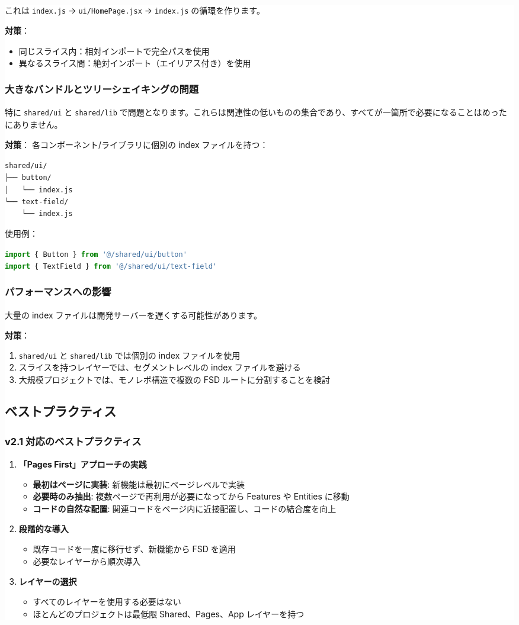 これは `index.js` → `ui/HomePage.jsx` → `index.js` の循環を作ります。

**対策**：

- 同じスライス内：相対インポートで完全パスを使用
- 異なるスライス間：絶対インポート（エイリアス付き）を使用

### 大きなバンドルとツリーシェイキングの問題

特に `shared/ui` と `shared/lib` で問題となります。これらは関連性の低いものの集合であり、すべてが一箇所で必要になることはめったにありません。

**対策**：
各コンポーネント/ライブラリに個別の index ファイルを持つ：

```
shared/ui/
├── button/
│   └── index.js
└── text-field/
    └── index.js
```

使用例：

```javascript
import { Button } from '@/shared/ui/button'
import { TextField } from '@/shared/ui/text-field'
```

### パフォーマンスへの影響

大量の index ファイルは開発サーバーを遅くする可能性があります。

**対策**：

1. `shared/ui` と `shared/lib` では個別の index ファイルを使用
2. スライスを持つレイヤーでは、セグメントレベルの index ファイルを避ける
3. 大規模プロジェクトでは、モノレポ構造で複数の FSD ルートに分割することを検討

## ベストプラクティス

### v2.1 対応のベストプラクティス

1. **「Pages First」アプローチの実践**

   - **最初はページに実装**: 新機能は最初にページレベルで実装
   - **必要時のみ抽出**: 複数ページで再利用が必要になってから Features や Entities に移動
   - **コードの自然な配置**: 関連コードをページ内に近接配置し、コードの結合度を向上

2. **段階的な導入**

   - 既存コードを一度に移行せず、新機能から FSD を適用
   - 必要なレイヤーから順次導入

3. **レイヤーの選択**

   - すべてのレイヤーを使用する必要はない
   - ほとんどのプロジェクトは最低限 Shared、Pages、App レイヤーを持つ
